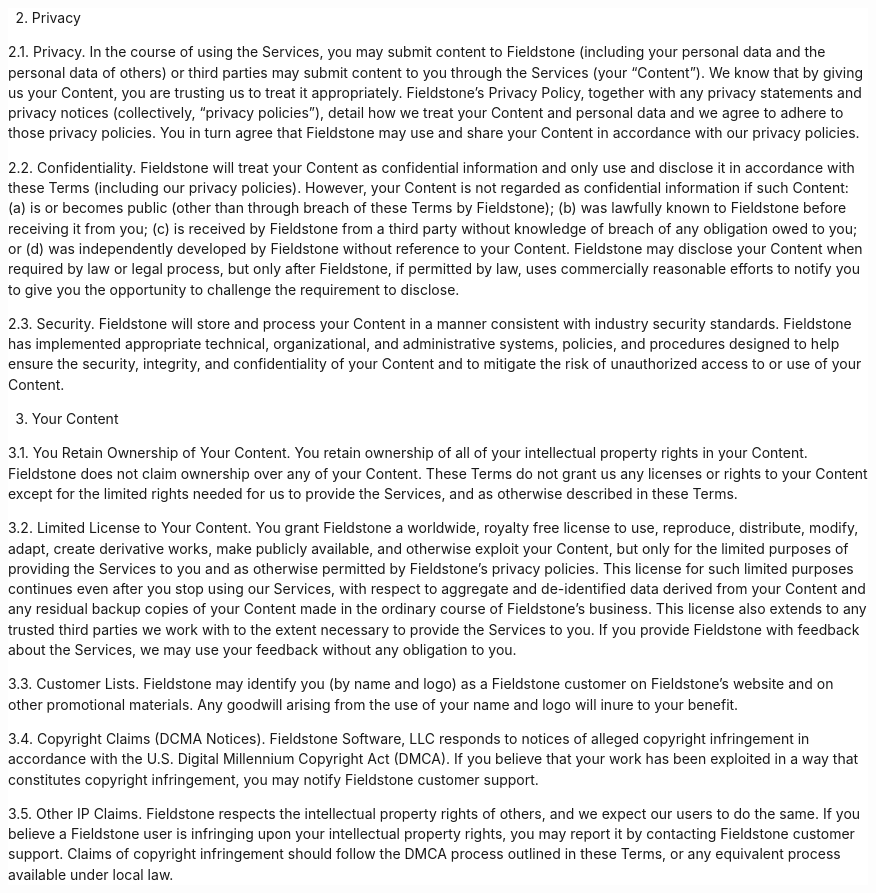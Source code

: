 2. Privacy

2.1. Privacy. In the course of using the Services, you may submit content to Fieldstone (including your personal data and the personal data of others) or third parties may submit content to you through the Services (your “Content”). We know that by giving us your Content, you are trusting us to treat it appropriately. Fieldstone’s Privacy Policy, together with any privacy statements and privacy notices (collectively, “privacy policies”), detail how we treat your Content and personal data and we agree to adhere to those privacy policies. You in turn agree that Fieldstone may use and share your Content in accordance with our privacy policies.

2.2. Confidentiality. Fieldstone will treat your Content as confidential information and only use and disclose it in accordance with these Terms (including our privacy policies). However, your Content is not regarded as confidential information if such Content: (a) is or becomes public (other than through breach of these Terms by Fieldstone); (b) was lawfully known to Fieldstone before receiving it from you; (c) is received by Fieldstone from a third party without knowledge of breach of any obligation owed to you; or (d) was independently developed by Fieldstone without reference to your Content. Fieldstone may disclose your Content when required by law or legal process, but only after Fieldstone, if permitted by law, uses commercially reasonable efforts to notify you to give you the opportunity to challenge the requirement to disclose.

2.3. Security. Fieldstone will store and process your Content in a manner consistent with industry security standards. Fieldstone has implemented appropriate technical, organizational, and administrative systems, policies, and procedures designed to help ensure the security, integrity, and confidentiality of your Content and to mitigate the risk of unauthorized access to or use of your Content.

3. Your Content

3.1. You Retain Ownership of Your Content. You retain ownership of all of your intellectual property rights in your Content. Fieldstone does not claim ownership over any of your Content. These Terms do not grant us any licenses or rights to your Content except for the limited rights needed for us to provide the Services, and as otherwise described in these Terms.

3.2. Limited License to Your Content. You grant Fieldstone a worldwide, royalty free license to use, reproduce, distribute, modify, adapt, create derivative works, make publicly available, and otherwise exploit your Content, but only for the limited purposes of providing the Services to you and as otherwise permitted by Fieldstone’s privacy policies. This license for such limited purposes continues even after you stop using our Services, with respect to aggregate and de-identified data derived from your Content and any residual backup copies of your Content made in the ordinary course of Fieldstone’s business. This license also extends to any trusted third parties we work with to the extent necessary to provide the Services to you. If you provide Fieldstone with feedback about the Services, we may use your feedback without any obligation to you.

3.3. Customer Lists.  Fieldstone may identify you (by name and logo) as a Fieldstone customer on Fieldstone’s website and on other promotional materials. Any goodwill arising from the use of your name and logo will inure to your benefit.

3.4. Copyright Claims (DCMA Notices). Fieldstone Software, LLC responds to notices of alleged copyright infringement in accordance with the U.S. Digital Millennium Copyright Act (DMCA). If you believe that your work has been exploited in a way that constitutes copyright infringement, you may notify Fieldstone customer support.

3.5. Other IP Claims. Fieldstone respects the intellectual property rights of others, and we expect our users to do the same. If you believe a Fieldstone user is infringing upon your intellectual property rights, you may report it by contacting Fieldstone customer support. Claims of copyright infringement should follow the DMCA process outlined in these Terms, or any equivalent process available under local law.
